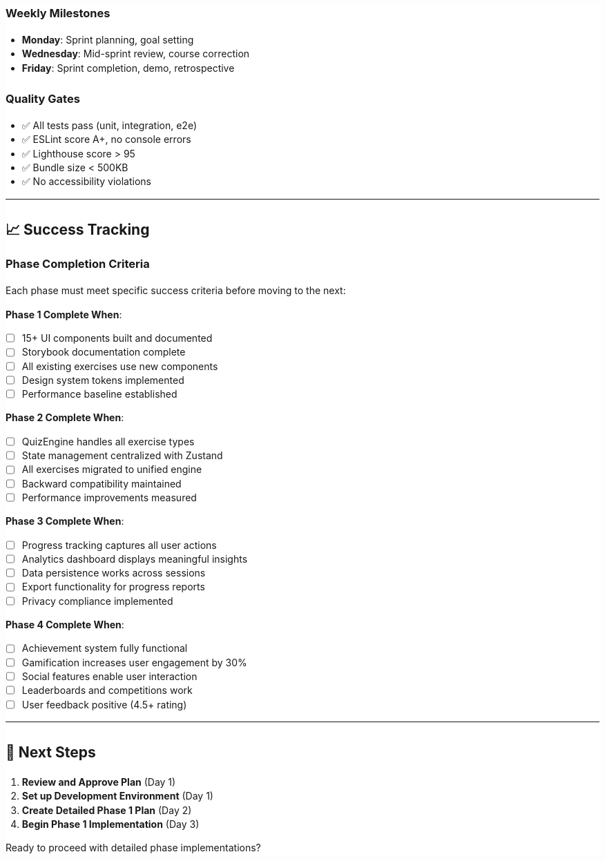 ### **Weekly Milestones**
- **Monday**: Sprint planning, goal setting
- **Wednesday**: Mid-sprint review, course correction
- **Friday**: Sprint completion, demo, retrospective

### **Quality Gates**
- ✅ All tests pass (unit, integration, e2e)
- ✅ ESLint score A+, no console errors
- ✅ Lighthouse score > 95
- ✅ Bundle size < 500KB
- ✅ No accessibility violations

---

## 📈 **Success Tracking**

### **Phase Completion Criteria**
Each phase must meet specific success criteria before moving to the next:

**Phase 1 Complete When**:
- [ ] 15+ UI components built and documented
- [ ] Storybook documentation complete
- [ ] All existing exercises use new components
- [ ] Design system tokens implemented
- [ ] Performance baseline established

**Phase 2 Complete When**:
- [ ] QuizEngine handles all exercise types
- [ ] State management centralized with Zustand
- [ ] All exercises migrated to unified engine
- [ ] Backward compatibility maintained
- [ ] Performance improvements measured

**Phase 3 Complete When**:
- [ ] Progress tracking captures all user actions
- [ ] Analytics dashboard displays meaningful insights
- [ ] Data persistence works across sessions
- [ ] Export functionality for progress reports
- [ ] Privacy compliance implemented

**Phase 4 Complete When**:
- [ ] Achievement system fully functional
- [ ] Gamification increases user engagement by 30%
- [ ] Social features enable user interaction
- [ ] Leaderboards and competitions work
- [ ] User feedback positive (4.5+ rating)

---

## 🚀 **Next Steps**

1. **Review and Approve Plan** (Day 1)
2. **Set up Development Environment** (Day 1)
3. **Create Detailed Phase 1 Plan** (Day 2)
4. **Begin Phase 1 Implementation** (Day 3)

Ready to proceed with detailed phase implementations?
